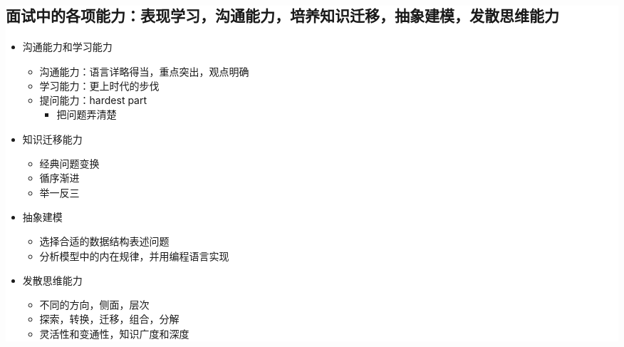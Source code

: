 ## <span id="ability">面试中的各项能力：表现学习，沟通能力，培养知识迁移，抽象建模，发散思维能力</span>

- 沟通能力和学习能力
    - 沟通能力：语言详略得当，重点突出，观点明确
    - 学习能力：更上时代的步伐
    - 提问能力：hardest part
        - 把问题弄清楚

- 知识迁移能力
    - 经典问题变换
    - 循序渐进
    - 举一反三

- 抽象建模
    - 选择合适的数据结构表述问题
    - 分析模型中的内在规律，并用编程语言实现

- 发散思维能力
    - 不同的方向，侧面，层次
    - 探索，转换，迁移，组合，分解
    - 灵活性和变通性，知识广度和深度